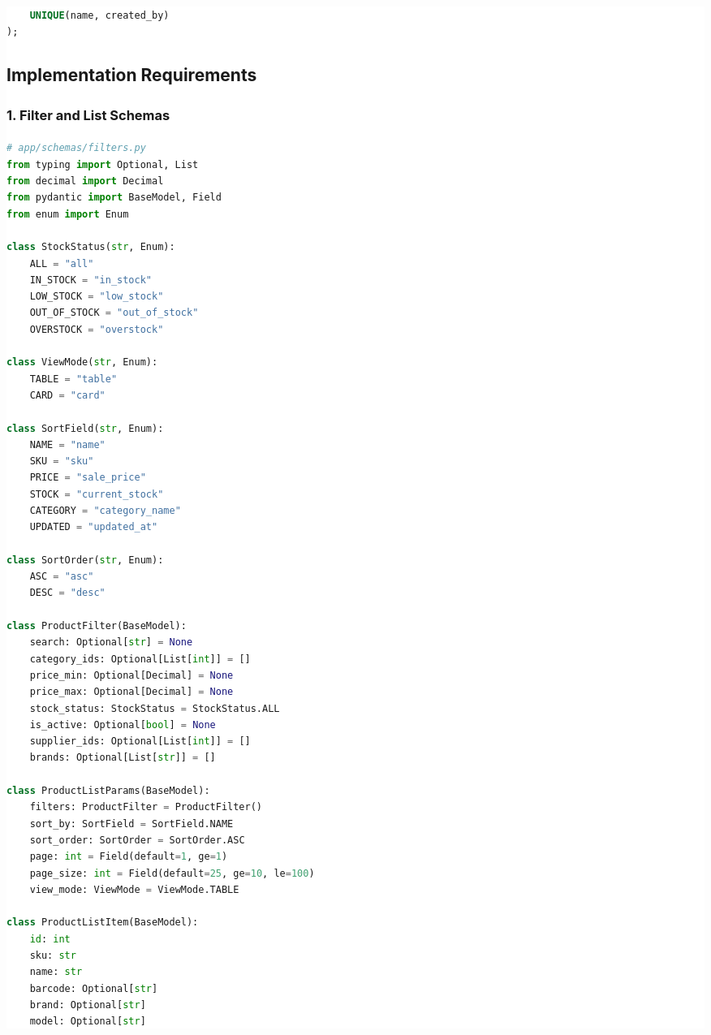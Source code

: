 ```sql
    UNIQUE(name, created_by)
);
```

## Implementation Requirements

### 1. Filter and List Schemas
```python
# app/schemas/filters.py
from typing import Optional, List
from decimal import Decimal
from pydantic import BaseModel, Field
from enum import Enum

class StockStatus(str, Enum):
    ALL = "all"
    IN_STOCK = "in_stock"
    LOW_STOCK = "low_stock"
    OUT_OF_STOCK = "out_of_stock"
    OVERSTOCK = "overstock"

class ViewMode(str, Enum):
    TABLE = "table"
    CARD = "card"

class SortField(str, Enum):
    NAME = "name"
    SKU = "sku"
    PRICE = "sale_price"
    STOCK = "current_stock"
    CATEGORY = "category_name"
    UPDATED = "updated_at"

class SortOrder(str, Enum):
    ASC = "asc"
    DESC = "desc"

class ProductFilter(BaseModel):
    search: Optional[str] = None
    category_ids: Optional[List[int]] = []
    price_min: Optional[Decimal] = None
    price_max: Optional[Decimal] = None
    stock_status: StockStatus = StockStatus.ALL
    is_active: Optional[bool] = None
    supplier_ids: Optional[List[int]] = []
    brands: Optional[List[str]] = []

class ProductListParams(BaseModel):
    filters: ProductFilter = ProductFilter()
    sort_by: SortField = SortField.NAME
    sort_order: SortOrder = SortOrder.ASC
    page: int = Field(default=1, ge=1)
    page_size: int = Field(default=25, ge=10, le=100)
    view_mode: ViewMode = ViewMode.TABLE

class ProductListItem(BaseModel):
    id: int
    sku: str
    name: str
    barcode: Optional[str]
    brand: Optional[str]
    model: Optional[str]
```